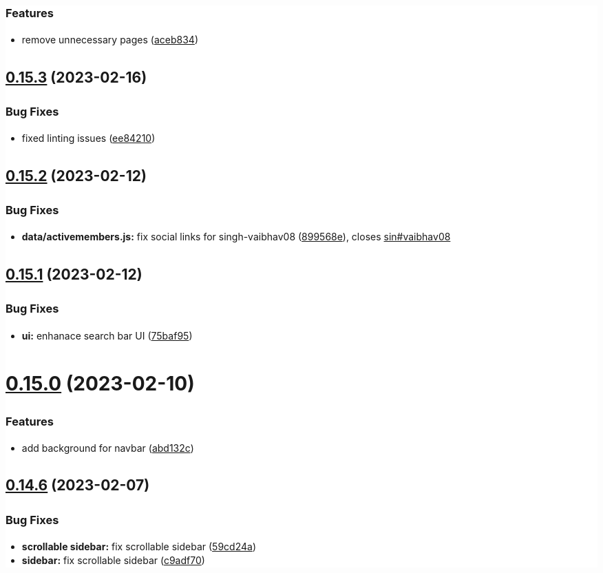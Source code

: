 
### Features

* remove unnecessary pages ([aceb834](https://github.com/FrancescoXX/4c-site/commit/aceb834dfe8f09f506f424d15bd3e67574eaea70))

## [0.15.3](https://github.com/FrancescoXX/4c-site/compare/v0.15.2...v0.15.3) (2023-02-16)


### Bug Fixes

* fixed linting issues ([ee84210](https://github.com/FrancescoXX/4c-site/commit/ee84210fc9b75c6fa944768ca720eb340f05cd41))

## [0.15.2](https://github.com/FrancescoXX/4c-site/compare/v0.15.1...v0.15.2) (2023-02-12)


### Bug Fixes

* **data/activemembers.js:** fix social links for singh-vaibhav08 ([899568e](https://github.com/FrancescoXX/4c-site/commit/899568e3fd870be56f42de3640a696a68504cff1)), closes [sin#vaibhav08](https://github.com/sin/issues/vaibhav08)

## [0.15.1](https://github.com/FrancescoXX/4c-site/compare/v0.15.0...v0.15.1) (2023-02-12)


### Bug Fixes

* **ui:** enhanace search bar UI ([75baf95](https://github.com/FrancescoXX/4c-site/commit/75baf95a43dd85eeefb4159921aa674662d2769b))

# [0.15.0](https://github.com/FrancescoXX/4c-site/compare/v0.14.6...v0.15.0) (2023-02-10)


### Features

* add background for navbar ([abd132c](https://github.com/FrancescoXX/4c-site/commit/abd132c8d66b3204d308802078b99abe7f629f9c))

## [0.14.6](https://github.com/FrancescoXX/4c-site/compare/v0.14.5...v0.14.6) (2023-02-07)


### Bug Fixes

* **scrollable sidebar:** fix scrollable sidebar ([59cd24a](https://github.com/FrancescoXX/4c-site/commit/59cd24a320124b3d65c1722d14a4945f9d70c82f))
* **sidebar:** fix scrollable sidebar ([c9adf70](https://github.com/FrancescoXX/4c-site/commit/c9adf70b552eb6ad3de24d7281b7372b82fc99df))
